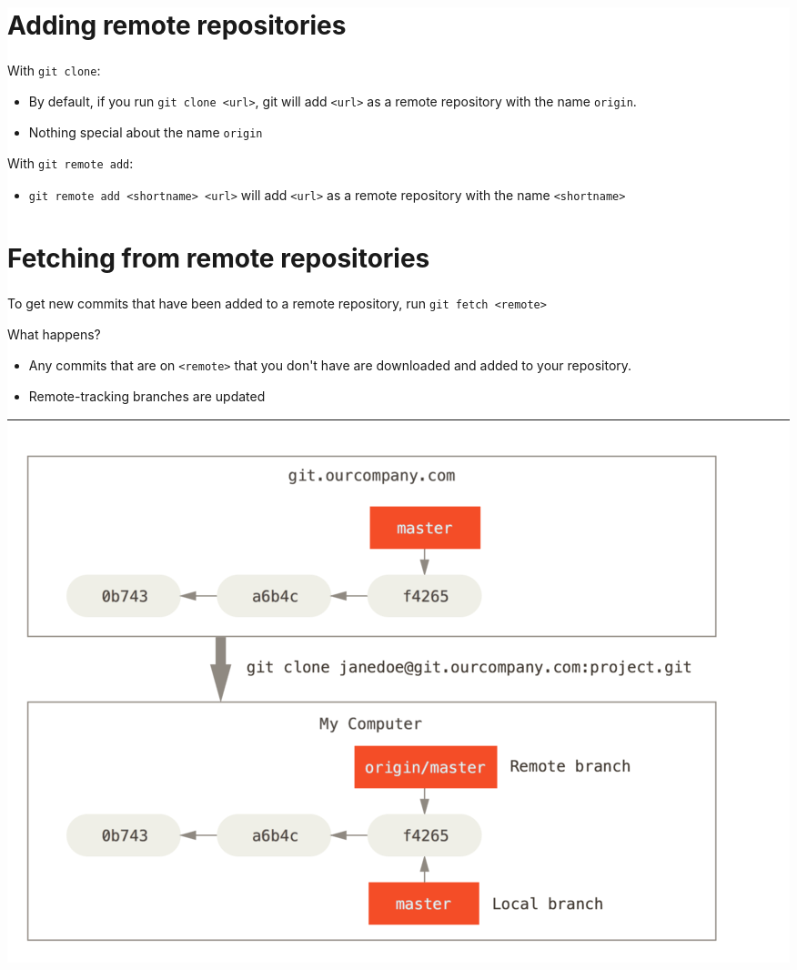 # Adding remote repositories

With `git clone`:

- By default, if you run `git clone <url>`, git will add `<url>` as a remote repository with the name `origin`.

- Nothing special about the name `origin`

With `git remote add`:

- `git remote add <shortname> <url>` will add `<url>` as a remote repository with the name `<shortname>`



# Fetching from remote repositories

To get new commits that have been added to a remote repository, run `git fetch <remote>`

What happens?

- Any commits that are on `<remote>` that you don't have are downloaded and added to your repository.

- Remote-tracking branches are updated

-----

![](remote-branches-1.png)
